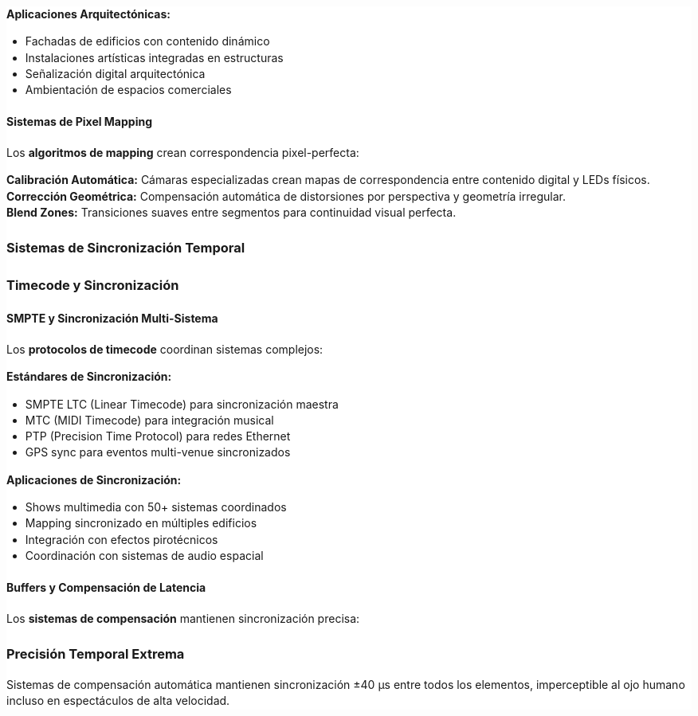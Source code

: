 **Aplicaciones Arquitectónicas:**
- Fachadas de edificios con contenido dinámico
- Instalaciones artísticas integradas en estructuras
- Señalización digital arquitectónica
- Ambientación de espacios comerciales

#### Sistemas de Pixel Mapping

Los **algoritmos de mapping** crean correspondencia pixel-perfecta:

<div class="process-step" data-aos="fade-right">
<strong>Calibración Automática:</strong> Cámaras especializadas crean mapas de correspondencia entre contenido digital y LEDs físicos.
</div>

<div class="process-step" data-aos="fade-right">
<strong>Corrección Geométrica:</strong> Compensación automática de distorsiones por perspectiva y geometría irregular.
</div>

<div class="process-step" data-aos="fade-right">
<strong>Blend Zones:</strong> Transiciones suaves entre segmentos para continuidad visual perfecta.
</div>

### Sistemas de Sincronización Temporal

### Timecode y Sincronización

#### SMPTE y Sincronización Multi-Sistema

Los **protocolos de timecode** coordinan sistemas complejos:

**Estándares de Sincronización:**
- SMPTE LTC (Linear Timecode) para sincronización maestra
- MTC (MIDI Timecode) para integración musical
- PTP (Precision Time Protocol) para redes Ethernet
- GPS sync para eventos multi-venue sincronizados

**Aplicaciones de Sincronización:**
- Shows multimedia con 50+ sistemas coordinados
- Mapping sincronizado en múltiples edificios
- Integración con efectos pirotécnicos
- Coordinación con sistemas de audio espacial

#### Buffers y Compensación de Latencia

Los **sistemas de compensación** mantienen sincronización precisa:

<div class="feature-card">
<i class="fas fa-clock feature-icon"></i>
<h3>Precisión Temporal Extrema</h3>
<p>Sistemas de compensación automática mantienen sincronización <span class="ceramic-highlight">±40 μs</span> entre todos los elementos, imperceptible al ojo humano incluso en espectáculos de alta velocidad.</p>
</div>
